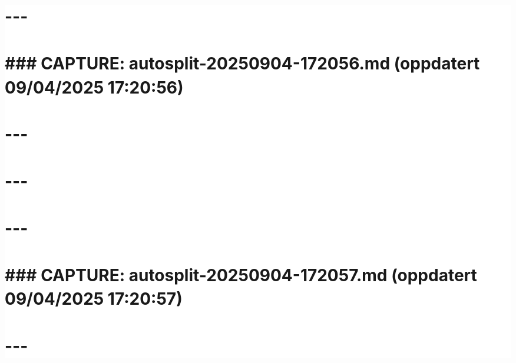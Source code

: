 #

#

# ---

#

#

#

#

#

# \### CAPTURE: autosplit-20250904-172056.md (oppdatert 09/04/2025 17:20:56)

# ---

#

#

# ---

#

#

#

# ---

#

#

#

#

#

# \### CAPTURE: autosplit-20250904-172057.md (oppdatert 09/04/2025 17:20:57)

# ---

#
